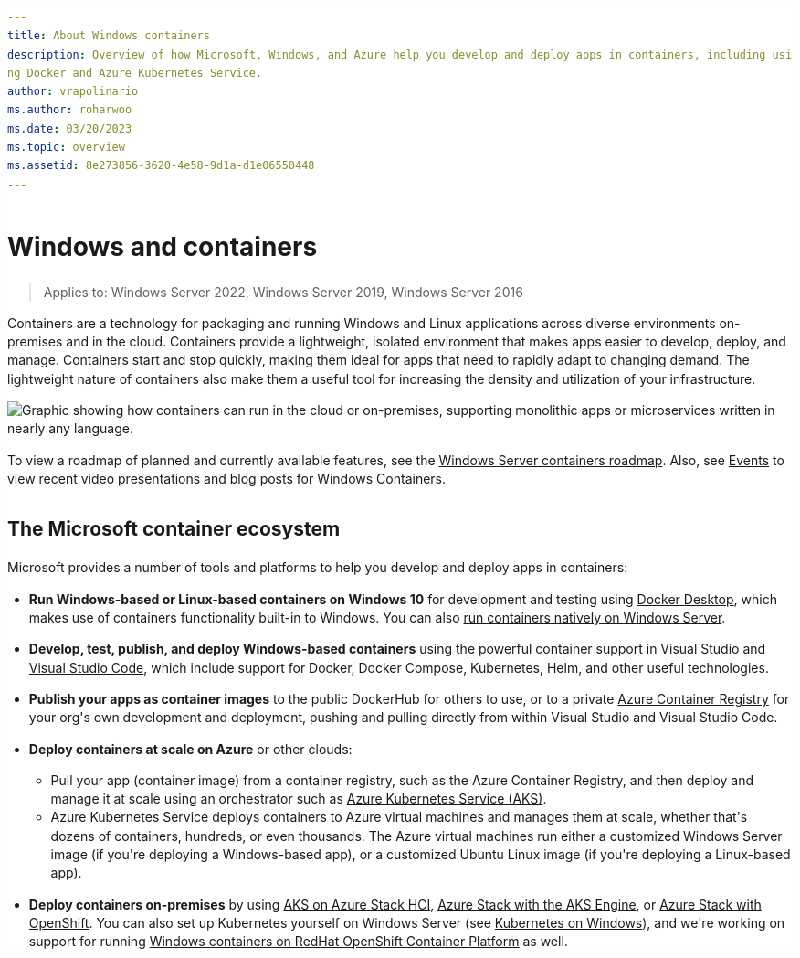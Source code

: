 ```yaml
---
title: About Windows containers
description: Overview of how Microsoft, Windows, and Azure help you develop and deploy apps in containers, including using Docker and Azure Kubernetes Service.
author: vrapolinario
ms.author: roharwoo
ms.date: 03/20/2023
ms.topic: overview
ms.assetid: 8e273856-3620-4e58-9d1a-d1e06550448
---
```


# Windows and containers

> Applies to: Windows Server 2022, Windows Server 2019, Windows Server 2016

Containers are a technology for packaging and running Windows and Linux applications across diverse environments on-premises and in the cloud. Containers provide a lightweight, isolated environment that makes apps easier to develop, deploy, and manage. Containers start and stop quickly, making them ideal for apps that need to rapidly adapt to changing demand. The lightweight nature of containers also make them a useful tool for increasing the density and utilization of your infrastructure.

![Graphic showing how containers can run in the cloud or on-premises, supporting monolithic apps or microservices written in nearly any language.](media/about-3-box.png)

To view a roadmap of planned and currently available features, see the [Windows Server containers roadmap](https://techcommunity.microsoft.com/blog/containers/new-windows-containers-github-repo---roadmap-and-more/1481334). Also, see [Events](../deploy-containers/events.md) to view recent video presentations and blog posts for Windows Containers.

## The Microsoft container ecosystem

Microsoft provides a number of tools and platforms to help you develop and deploy apps in containers:

- <strong>Run Windows-based or Linux-based containers on Windows 10</strong> for development and testing using [Docker Desktop](https://store.docker.com/editions/community/docker-ce-desktop-windows), which makes use of containers functionality built-in to Windows. You can also [run containers natively on Windows Server](../quick-start/set-up-environment.md#windows-server-1).
- <strong>Develop, test, publish, and deploy Windows-based containers</strong> using the [powerful container support in Visual Studio](/visualstudio/containers/overview) and [Visual Studio Code](https://code.visualstudio.com/docs/azure/docker), which include support for Docker, Docker Compose, Kubernetes, Helm, and other useful technologies.
- <strong>Publish your apps as container images</strong> to the public DockerHub for others to use, or to a private [Azure Container Registry](https://azure.microsoft.com/services/container-registry/) for your org's own development and deployment, pushing and pulling directly from within Visual Studio and Visual Studio Code.
- <strong>Deploy containers at scale on Azure</strong> or other clouds:

  - Pull your app (container image) from a container registry, such as the Azure Container Registry, and then deploy and manage it at scale using an orchestrator such as [Azure Kubernetes Service (AKS)](/azure/aks/intro-kubernetes).
  - Azure Kubernetes Service deploys containers to Azure virtual machines and manages them at scale, whether that's dozens of containers, hundreds, or even thousands. The Azure virtual machines run either a customized Windows Server image (if you're deploying a Windows-based app), or a customized Ubuntu Linux image (if you're deploying a Linux-based app).
- <strong>Deploy containers on-premises</strong> by using [AKS on Azure Stack HCI](/azure-stack/aks-hci/), [Azure Stack with the AKS Engine](/azure-stack/user/azure-stack-kubernetes-aks-engine-overview), or [Azure Stack with OpenShift](/azure/virtual-machines/linux/openshift-azure-stack). You can also set up Kubernetes yourself on Windows Server (see [Kubernetes on Windows](../kubernetes/getting-started-kubernetes-windows.md)), and we're working on support for running [Windows containers on RedHat OpenShift Container Platform](https://techcommunity.microsoft.com/t5/Networking-Blog/Managing-Windows-containers-with-Red-Hat-OpenShift-Container/ba-p/339821) as well.
